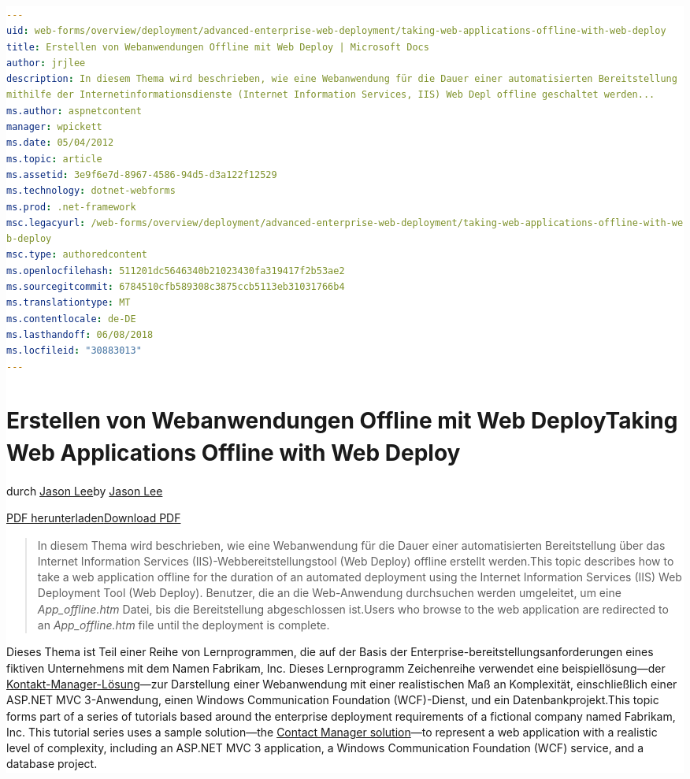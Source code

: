 ```yaml
---
uid: web-forms/overview/deployment/advanced-enterprise-web-deployment/taking-web-applications-offline-with-web-deploy
title: Erstellen von Webanwendungen Offline mit Web Deploy | Microsoft Docs
author: jrjlee
description: In diesem Thema wird beschrieben, wie eine Webanwendung für die Dauer einer automatisierten Bereitstellung mithilfe der Internetinformationsdienste (Internet Information Services, IIS) Web Depl offline geschaltet werden...
ms.author: aspnetcontent
manager: wpickett
ms.date: 05/04/2012
ms.topic: article
ms.assetid: 3e9f6e7d-8967-4586-94d5-d3a122f12529
ms.technology: dotnet-webforms
ms.prod: .net-framework
msc.legacyurl: /web-forms/overview/deployment/advanced-enterprise-web-deployment/taking-web-applications-offline-with-web-deploy
msc.type: authoredcontent
ms.openlocfilehash: 511201dc5646340b21023430fa319417f2b53ae2
ms.sourcegitcommit: 6784510cfb589308c3875ccb5113eb31031766b4
ms.translationtype: MT
ms.contentlocale: de-DE
ms.lasthandoff: 06/08/2018
ms.locfileid: "30883013"
---
```

<a name="taking-web-applications-offline-with-web-deploy"></a><span data-ttu-id="e7e0e-103">Erstellen von Webanwendungen Offline mit Web Deploy</span><span class="sxs-lookup"><span data-stu-id="e7e0e-103">Taking Web Applications Offline with Web Deploy</span></span>
====================
<span data-ttu-id="e7e0e-104">durch [Jason Lee](https://github.com/jrjlee)</span><span class="sxs-lookup"><span data-stu-id="e7e0e-104">by [Jason Lee](https://github.com/jrjlee)</span></span>

[<span data-ttu-id="e7e0e-105">PDF herunterladen</span><span class="sxs-lookup"><span data-stu-id="e7e0e-105">Download PDF</span></span>](https://msdnshared.blob.core.windows.net/media/MSDNBlogsFS/prod.evol.blogs.msdn.com/CommunityServer.Blogs.Components.WeblogFiles/00/00/00/63/56/8130.DeployingWebAppsInEnterpriseScenarios.pdf)

> <span data-ttu-id="e7e0e-106">In diesem Thema wird beschrieben, wie eine Webanwendung für die Dauer einer automatisierten Bereitstellung über das Internet Information Services (IIS)-Webbereitstellungstool (Web Deploy) offline erstellt werden.</span><span class="sxs-lookup"><span data-stu-id="e7e0e-106">This topic describes how to take a web application offline for the duration of an automated deployment using the Internet Information Services (IIS) Web Deployment Tool (Web Deploy).</span></span> <span data-ttu-id="e7e0e-107">Benutzer, die an die Web-Anwendung durchsuchen werden umgeleitet, um eine *App\_offline.htm* Datei, bis die Bereitstellung abgeschlossen ist.</span><span class="sxs-lookup"><span data-stu-id="e7e0e-107">Users who browse to the web application are redirected to an *App\_offline.htm* file until the deployment is complete.</span></span>


<span data-ttu-id="e7e0e-108">Dieses Thema ist Teil einer Reihe von Lernprogrammen, die auf der Basis der Enterprise-bereitstellungsanforderungen eines fiktiven Unternehmens mit dem Namen Fabrikam, Inc. Dieses Lernprogramm Zeichenreihe verwendet eine beispiellösung&#x2014;der [Kontakt-Manager-Lösung](../web-deployment-in-the-enterprise/the-contact-manager-solution.md)&#x2014;zur Darstellung einer Webanwendung mit einer realistischen Maß an Komplexität, einschließlich einer ASP.NET MVC 3-Anwendung, einen Windows Communication Foundation (WCF)-Dienst, und ein Datenbankprojekt.</span><span class="sxs-lookup"><span data-stu-id="e7e0e-108">This topic forms part of a series of tutorials based around the enterprise deployment requirements of a fictional company named Fabrikam, Inc. This tutorial series uses a sample solution&#x2014;the [Contact Manager solution](../web-deployment-in-the-enterprise/the-contact-manager-solution.md)&#x2014;to represent a web application with a realistic level of complexity, including an ASP.NET MVC 3 application, a Windows Communication Foundation (WCF) service, and a database project.</span></span>
